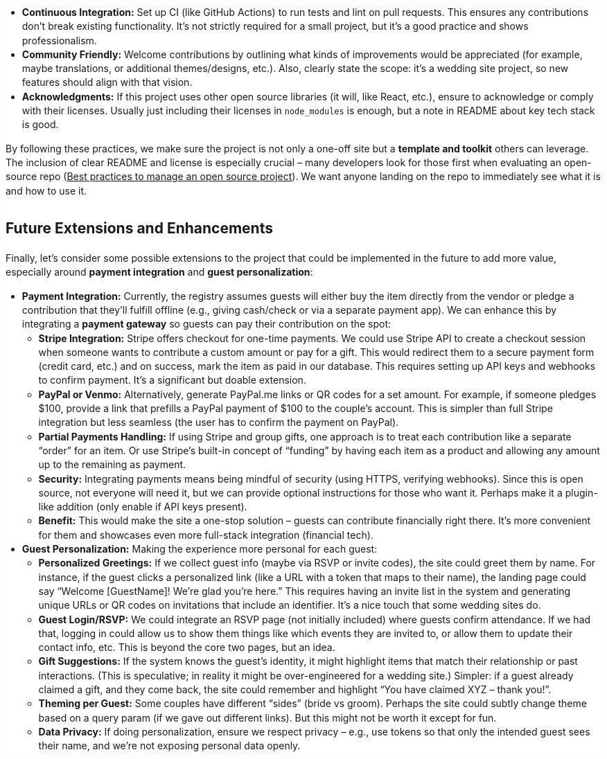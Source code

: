 - **Continuous Integration:** Set up CI (like GitHub Actions) to run tests and lint on pull requests. This ensures any contributions don’t break existing functionality. It’s not strictly required for a small project, but it’s a good practice and shows professionalism.
- **Community Friendly:** Welcome contributions by outlining what kinds of improvements would be appreciated (for example, maybe translations, or additional themes/designs, etc.). Also, clearly state the scope: it’s a wedding site project, so new features should align with that vision.
- **Acknowledgments:** If this project uses other open source libraries (it will, like React, etc.), ensure to acknowledge or comply with their licenses. Usually just including their licenses in `node_modules` is enough, but a note in README about key tech stack is good.

By following these practices, we make sure the project is not only a one-off site but a **template and toolkit** others can leverage. The inclusion of clear README and license is especially crucial – many developers look for those first when evaluating an open-source repo ([Best practices to manage an open source project](https://blog.codacy.com/best-practices-to-manage-an-open-source-project#:~:text=to%20immediately%20see%20a%20clear,source%20projects%20for%20commercial%20software)). We want anyone landing on the repo to immediately see what it is and how to use it.

## Future Extensions and Enhancements

Finally, let’s consider some possible extensions to the project that could be implemented in the future to add more value, especially around **payment integration** and **guest personalization**:

- **Payment Integration:** Currently, the registry assumes guests will either buy the item directly from the vendor or pledge a contribution that they’ll fulfill offline (e.g., giving cash/check or via a separate payment app). We can enhance this by integrating a **payment gateway** so guests can pay their contribution on the spot:
  - **Stripe Integration:** Stripe offers checkout for one-time payments. We could use Stripe API to create a checkout session when someone wants to contribute a custom amount or pay for a gift. This would redirect them to a secure payment form (credit card, etc.) and on success, mark the item as paid in our database. This requires setting up API keys and webhooks to confirm payment. It’s a significant but doable extension.
  - **PayPal or Venmo:** Alternatively, generate PayPal.me links or QR codes for a set amount. For example, if someone pledges $100, provide a link that prefills a PayPal payment of $100 to the couple’s account. This is simpler than full Stripe integration but less seamless (the user has to confirm the payment on PayPal).
  - **Partial Payments Handling:** If using Stripe and group gifts, one approach is to treat each contribution like a separate “order” for an item. Or use Stripe’s built-in concept of “funding” by having each item as a product and allowing any amount up to the remaining as payment.
  - **Security:** Integrating payments means being mindful of security (using HTTPS, verifying webhooks). Since this is open source, not everyone will need it, but we can provide optional instructions for those who want it. Perhaps make it a plugin-like addition (only enable if API keys present).
  - **Benefit:** This would make the site a one-stop solution – guests can contribute financially right there. It’s more convenient for them and showcases even more full-stack integration (financial tech).
- **Guest Personalization:** Making the experience more personal for each guest:
  - **Personalized Greetings:** If we collect guest info (maybe via RSVP or invite codes), the site could greet them by name. For instance, if the guest clicks a personalized link (like a URL with a token that maps to their name), the landing page could say “Welcome [GuestName]! We’re glad you’re here.” This requires having an invite list in the system and generating unique URLs or QR codes on invitations that include an identifier. It’s a nice touch that some wedding sites do.
  - **Guest Login/RSVP:** We could integrate an RSVP page (not initially included) where guests confirm attendance. If we had that, logging in could allow us to show them things like which events they are invited to, or allow them to update their contact info, etc. This is beyond the core two pages, but an idea.
  - **Gift Suggestions:** If the system knows the guest’s identity, it might highlight items that match their relationship or past interactions. (This is speculative; in reality it might be over-engineered for a wedding site.) Simpler: if a guest already claimed a gift, and they come back, the site could remember and highlight “You have claimed XYZ – thank you!”.
  - **Theming per Guest:** Some couples have different “sides” (bride vs groom). Perhaps the site could subtly change theme based on a query param (if we gave out different links). But this might not be worth it except for fun.
  - **Data Privacy:** If doing personalization, ensure we respect privacy – e.g., use tokens so that only the intended guest sees their name, and we’re not exposing personal data openly.
